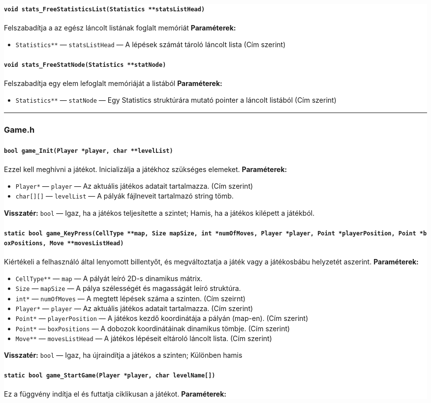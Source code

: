 #### `void stats_FreeStatisticsList(Statistics **statsListHead)`

Felszabadítja a az egész láncolt listának foglalt memóriát
**Paraméterek:**

* `Statistics**` — `statsListHead` — A lépések számát tároló láncolt lista (Cím szerint)

#### `void stats_FreeStatNode(Statistics **statNode)`

Felszabadítja egy elem lefoglalt memóriáját a listából
**Paraméterek:**

* `Statistics**` — `statNode` — Egy Statistics struktúrára mutató pointer a láncolt listából (Cím szerint)



---

### Game.h



#### `bool game_Init(Player *player, char **levelList)`

Ezzel kell meghívni a játékot. Inicializálja a játékhoz szükséges elemeket.
**Paraméterek:**

* `Player*` — `player` — Az aktuális játékos adatait tartalmazza. (Cím szerint)
* `char[][]` — `levelList` — A pályák fájlneveit tartalmazó string tömb.

**Visszatér:** `bool` — Igaz, ha a játékos teljesítette a szintet; Hamis, ha a játékos kilépett a játékból.

#### `static bool game_KeyPress(CellType **map, Size mapSize, int *numOfMoves, Player *player, Point *playerPosition, Point *boxPositions, Move **movesListHead)`

Kiértékeli a felhasználó által lenyomott billentyőt, és megváltoztatja a játék vagy a játékosbábu helyzetét aszerint.
**Paraméterek:**

* `CellType**` — `map` — A pályát leíró 2D-s dinamikus mátrix.
* `Size` — `mapSize` — A pálya szélességét és magasságát leíró struktúra.
* `int*` — `numOfMoves` — A megtett lépések száma a szinten. (Cím szeirnt)
* `Player*` — `player` — Az aktuális játékos adatait tartalmazza. (Cím szerint)
* `Point*` — `playerPosition` — A játékos kezdő koordinátája a pályán (map-en). (Cím szerint)
* `Point*` — `boxPositions` — A dobozok koordinátáinak dinamikus tömbje. (Cím szerint)
* `Move**` — `movesListHead` — A játékos lépéseit eltároló láncolt lista. (Cím szerint)

**Visszatér:** `bool` — Igaz, ha újraindítja a játékos a szinten; Különben hamis

#### `static bool game_StartGame(Player *player, char levelName[])`

Ez a függvény indítja el és futtatja ciklikusan a játékot.
**Paraméterek:**


[//]: # (> powershell:)
[//]: # (> D:\Programozas\soko>)
[//]: # (> & "C:\Users\Szenes Márton\node_modules\.bin\docblox2md" .\SokobanDevDoc.md)
[//]: # (> & "S:\Programozas\DocumentationMaker\node_modules\docblox2md" .\SokobanDevDoc.md)